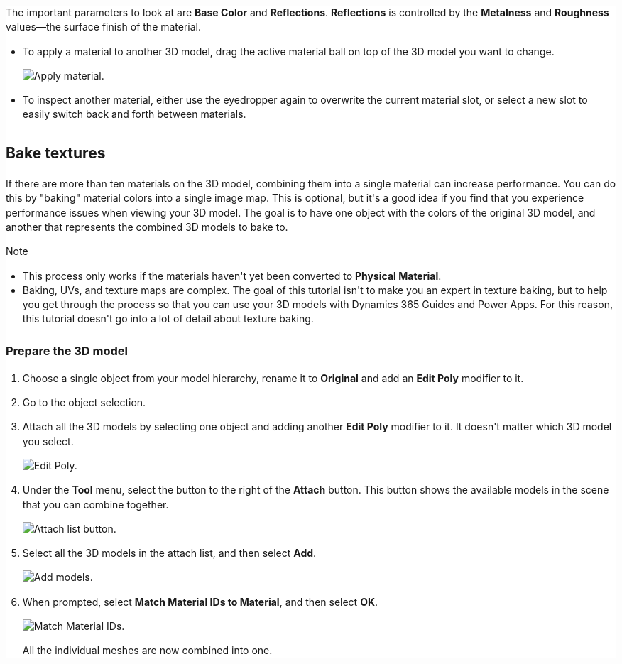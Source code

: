    The important parameters to look at are **Base Color** and **Reflections**. **Reflections** is controlled by the **Metalness** and **Roughness** values&mdash;the surface finish of the material.

   - To apply a material to another 3D model, drag the active material ball on top of the 3D model you want to change.

     ![Apply material.](media/3ds-max-apply-material.png "Apply material")

   - To inspect another material, either use the eyedropper again to overwrite the current material slot, or select a new slot to easily switch back and forth between materials.

<a name="bake-textures"></a>

## Bake textures

If there are more than ten materials on the 3D model, combining them into a single material can increase performance. You can do this by "baking" material colors into a single image map. This is optional, but it's a good idea if you find that you experience performance issues when viewing your 3D model. The goal is to have one object with the colors of the original 3D model, and another that represents the combined 3D models to bake to.

  > [!NOTE]
  > * This process only works if the materials haven't yet been converted to **Physical Material**.
  > * Baking, UVs, and texture maps are complex. The goal of this tutorial isn't to make you an expert in texture baking, but to help you get through the process so that you can use your 3D models with Dynamics 365 Guides and Power Apps. For this reason, this tutorial doesn't go into a lot of detail about texture baking.

### Prepare the 3D model

1. Choose a single object from your model hierarchy, rename it to **Original** and add an **Edit Poly** modifier to it.

2. Go to the object selection.

3. Attach all the 3D models by selecting one object and adding another **Edit Poly** modifier to it. It doesn't matter which 3D model you select.

  	![Edit Poly.](media/3ds-max-add-edit-poly.png "Edit Poly")

4. Under the **Tool** menu, select the button to the right of the **Attach** button. This button shows the available models in the scene that you can combine together.

   ![Attach list button.](media/3ds-max-attach-list-button.PNG "Attach list button")

5. Select all the 3D models in the attach list, and then select **Add**. 

   ![Add models.](media/3ds-max-add-models.png "Add models")

6. When prompted, select **Match Material IDs to Material**, and then select **OK**.

   ![Match Material IDs.](media/3ds-max-material-IDs.png "Match Material IDs")

   All the individual meshes are now combined into one.
